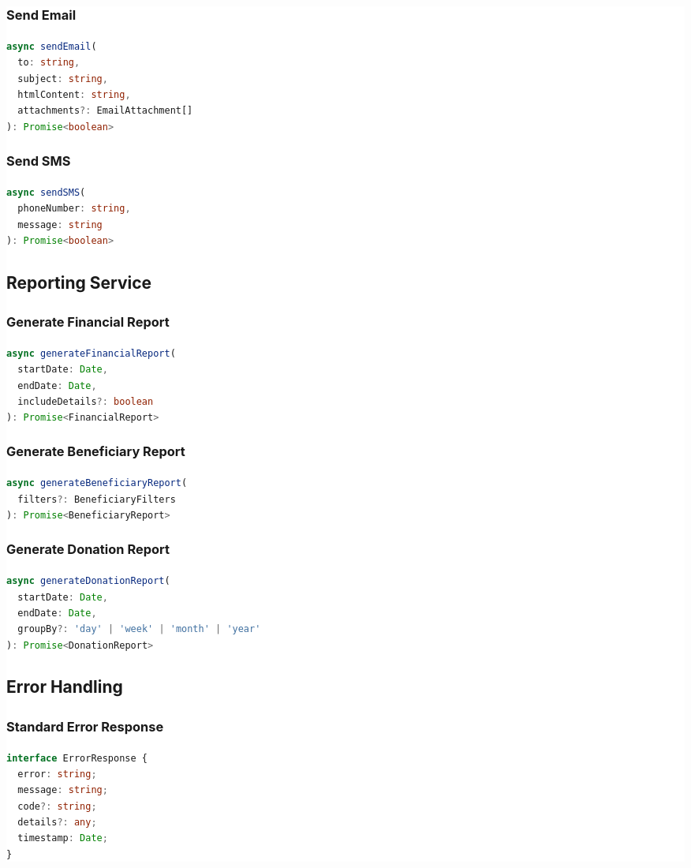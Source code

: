 ### Send Email
```typescript
async sendEmail(
  to: string,
  subject: string,
  htmlContent: string,
  attachments?: EmailAttachment[]
): Promise<boolean>
```

### Send SMS
```typescript
async sendSMS(
  phoneNumber: string,
  message: string
): Promise<boolean>
```

## Reporting Service

### Generate Financial Report
```typescript
async generateFinancialReport(
  startDate: Date,
  endDate: Date,
  includeDetails?: boolean
): Promise<FinancialReport>
```

### Generate Beneficiary Report
```typescript
async generateBeneficiaryReport(
  filters?: BeneficiaryFilters
): Promise<BeneficiaryReport>
```

### Generate Donation Report
```typescript
async generateDonationReport(
  startDate: Date,
  endDate: Date,
  groupBy?: 'day' | 'week' | 'month' | 'year'
): Promise<DonationReport>
```

## Error Handling

### Standard Error Response
```typescript
interface ErrorResponse {
  error: string;
  message: string;
  code?: string;
  details?: any;
  timestamp: Date;
}
```
